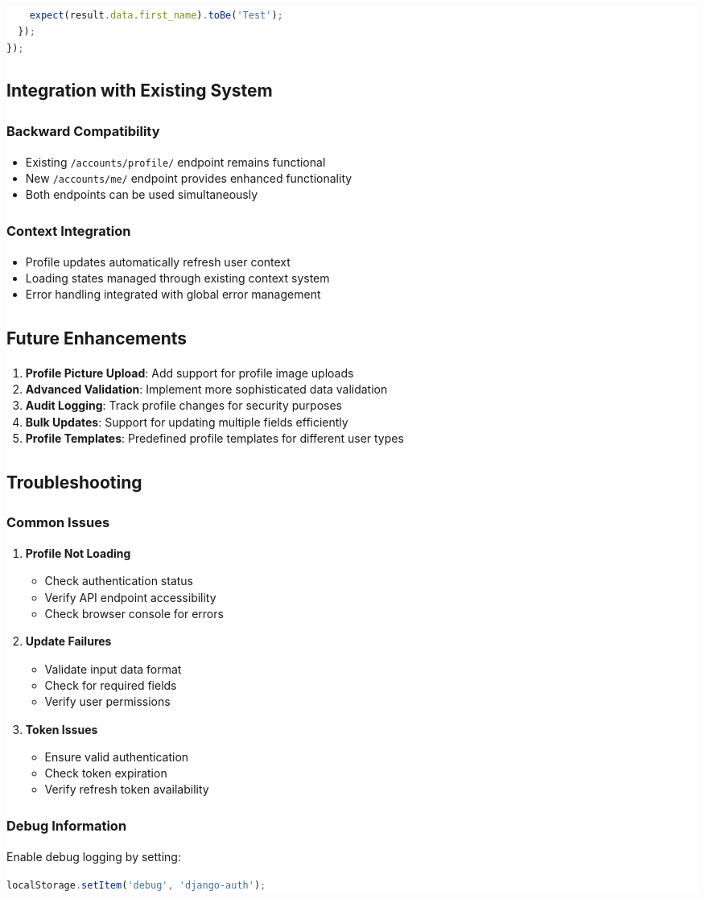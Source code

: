 ```javascript
    expect(result.data.first_name).toBe('Test');
  });
});
```

## Integration with Existing System

### Backward Compatibility

- Existing `/accounts/profile/` endpoint remains functional
- New `/accounts/me/` endpoint provides enhanced functionality
- Both endpoints can be used simultaneously

### Context Integration

- Profile updates automatically refresh user context
- Loading states managed through existing context system
- Error handling integrated with global error management

## Future Enhancements

1. **Profile Picture Upload**: Add support for profile image uploads
2. **Advanced Validation**: Implement more sophisticated data validation
3. **Audit Logging**: Track profile changes for security purposes
4. **Bulk Updates**: Support for updating multiple fields efficiently
5. **Profile Templates**: Predefined profile templates for different user types

## Troubleshooting

### Common Issues

1. **Profile Not Loading**
   - Check authentication status
   - Verify API endpoint accessibility
   - Check browser console for errors

2. **Update Failures**
   - Validate input data format
   - Check for required fields
   - Verify user permissions

3. **Token Issues**
   - Ensure valid authentication
   - Check token expiration
   - Verify refresh token availability

### Debug Information

Enable debug logging by setting:
```javascript
localStorage.setItem('debug', 'django-auth');
```
